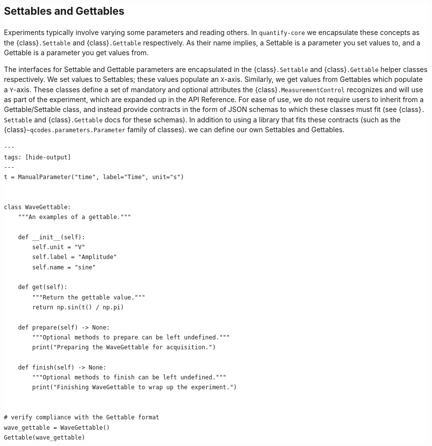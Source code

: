 ## Settables and Gettables

Experiments typically involve varying some parameters and reading others.
In `quantify-core` we encapsulate these concepts as the {class}`.Settable`
and {class}`.Gettable` respectively.
As their name implies, a Settable is a parameter you set values to,
and a Gettable is a parameter you get values from.

The interfaces for Settable and Gettable parameters are encapsulated in the
{class}`.Settable` and {class}`.Gettable` helper classes respectively.
We set values to Settables; these values populate an `X`-axis.
Similarly, we get values from Gettables which populate a `Y`-axis.
These classes define a set of mandatory and optional attributes the
{class}`.MeasurementControl` recognizes and will use as part of the experiment,
which are expanded up in the API Reference.
For ease of use, we do not require users to inherit from a Gettable/Settable class,
and instead provide contracts in the form of JSON schemas to which these classes
must fit (see {class}`.Settable` and {class}`.Gettable` docs for these schemas).
In addition to using a library that fits these contracts
(such as the {class}`~qcodes.parameters.Parameter` family of classes).
we can define our own Settables and Gettables.

```{code-cell} ipython3
---
tags: [hide-output]
---
t = ManualParameter("time", label="Time", unit="s")


class WaveGettable:
    """An examples of a gettable."""

    def __init__(self):
        self.unit = "V"
        self.label = "Amplitude"
        self.name = "sine"

    def get(self):
        """Return the gettable value."""
        return np.sin(t() / np.pi)

    def prepare(self) -> None:
        """Optional methods to prepare can be left undefined."""
        print("Preparing the WaveGettable for acquisition.")

    def finish(self) -> None:
        """Optional methods to finish can be left undefined."""
        print("Finishing WaveGettable to wrap up the experiment.")


# verify compliance with the Gettable format
wave_gettable = WaveGettable()
Gettable(wave_gettable)
```
